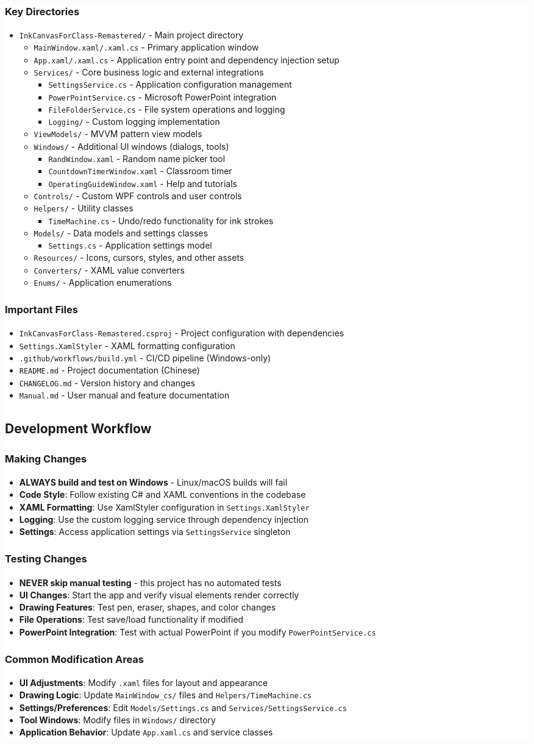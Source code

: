 ### Key Directories
- `InkCanvasForClass-Remastered/` - Main project directory
  - `MainWindow.xaml/.xaml.cs` - Primary application window
  - `App.xaml/.xaml.cs` - Application entry point and dependency injection setup
  - `Services/` - Core business logic and external integrations
    - `SettingsService.cs` - Application configuration management
    - `PowerPointService.cs` - Microsoft PowerPoint integration
    - `FileFolderService.cs` - File system operations and logging
    - `Logging/` - Custom logging implementation
  - `ViewModels/` - MVVM pattern view models
  - `Windows/` - Additional UI windows (dialogs, tools)
    - `RandWindow.xaml` - Random name picker tool
    - `CountdownTimerWindow.xaml` - Classroom timer
    - `OperatingGuideWindow.xaml` - Help and tutorials
  - `Controls/` - Custom WPF controls and user controls
  - `Helpers/` - Utility classes
    - `TimeMachine.cs` - Undo/redo functionality for ink strokes
  - `Models/` - Data models and settings classes
    - `Settings.cs` - Application settings model
  - `Resources/` - Icons, cursors, styles, and other assets
  - `Converters/` - XAML value converters
  - `Enums/` - Application enumerations

### Important Files
- `InkCanvasForClass-Remastered.csproj` - Project configuration with dependencies
- `Settings.XamlStyler` - XAML formatting configuration
- `.github/workflows/build.yml` - CI/CD pipeline (Windows-only)
- `README.md` - Project documentation (Chinese)
- `CHANGELOG.md` - Version history and changes
- `Manual.md` - User manual and feature documentation

## Development Workflow

### Making Changes
- **ALWAYS build and test on Windows** - Linux/macOS builds will fail
- **Code Style**: Follow existing C# and XAML conventions in the codebase
- **XAML Formatting**: Use XamlStyler configuration in `Settings.XamlStyler`
- **Logging**: Use the custom logging service through dependency injection
- **Settings**: Access application settings via `SettingsService` singleton

### Testing Changes
- **NEVER skip manual testing** - this project has no automated tests
- **UI Changes**: Start the app and verify visual elements render correctly
- **Drawing Features**: Test pen, eraser, shapes, and color changes
- **File Operations**: Test save/load functionality if modified
- **PowerPoint Integration**: Test with actual PowerPoint if you modify `PowerPointService.cs`

### Common Modification Areas
- **UI Adjustments**: Modify `.xaml` files for layout and appearance
- **Drawing Logic**: Update `MainWindow_cs/` files and `Helpers/TimeMachine.cs`
- **Settings/Preferences**: Edit `Models/Settings.cs` and `Services/SettingsService.cs`
- **Tool Windows**: Modify files in `Windows/` directory
- **Application Behavior**: Update `App.xaml.cs` and service classes
